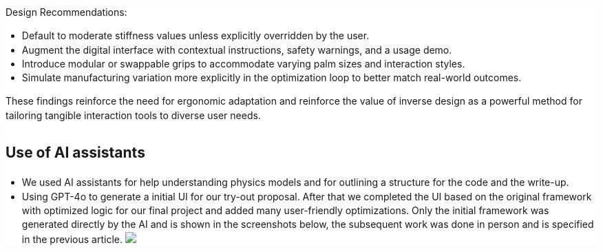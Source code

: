 Design Recommendations:

- Default to moderate stiffness values unless explicitly overridden by the user.
- Augment the digital interface with contextual instructions, safety warnings, and a usage demo.
- Introduce modular or swappable grips to accommodate varying palm sizes and interaction styles.
- Simulate manufacturing variation more explicitly in the optimization loop to better match real-world outcomes.

These findings reinforce the need for ergonomic adaptation and reinforce the value of inverse design as a powerful method for tailoring tangible interaction tools to diverse user needs.

## Use of AI assistants
-   We used AI assistants for help understanding physics models and for outlining a structure for the code and the write-up.
-   Using GPT-4o to generate a initial UI for our try-out proposal. After that we completed the UI based on the original framework with optimized logic for our final project and added many user-friendly optimizations. Only the initial framework was generated directly by the AI and is shown in the screenshots below, the subsequent work was done in person and is specified in the previous article.
**![](https://lh7-rt.googleusercontent.com/docsz/AD_4nXcCAqtcwWzbt3BVnWeSmZd1du7FcpKzIZKEl1lhX7p16AgqJIdovwhP4fdFEhHAQDV_jPsgRqM1mmO8jBAx_sgOhXrAkEeL6wqmcCaaPI-tjAc3oX5SWVP-vaJaTRawbq5r4xivZQ?key=UdNeR_klCihsejrSQYPhbfCf)**
